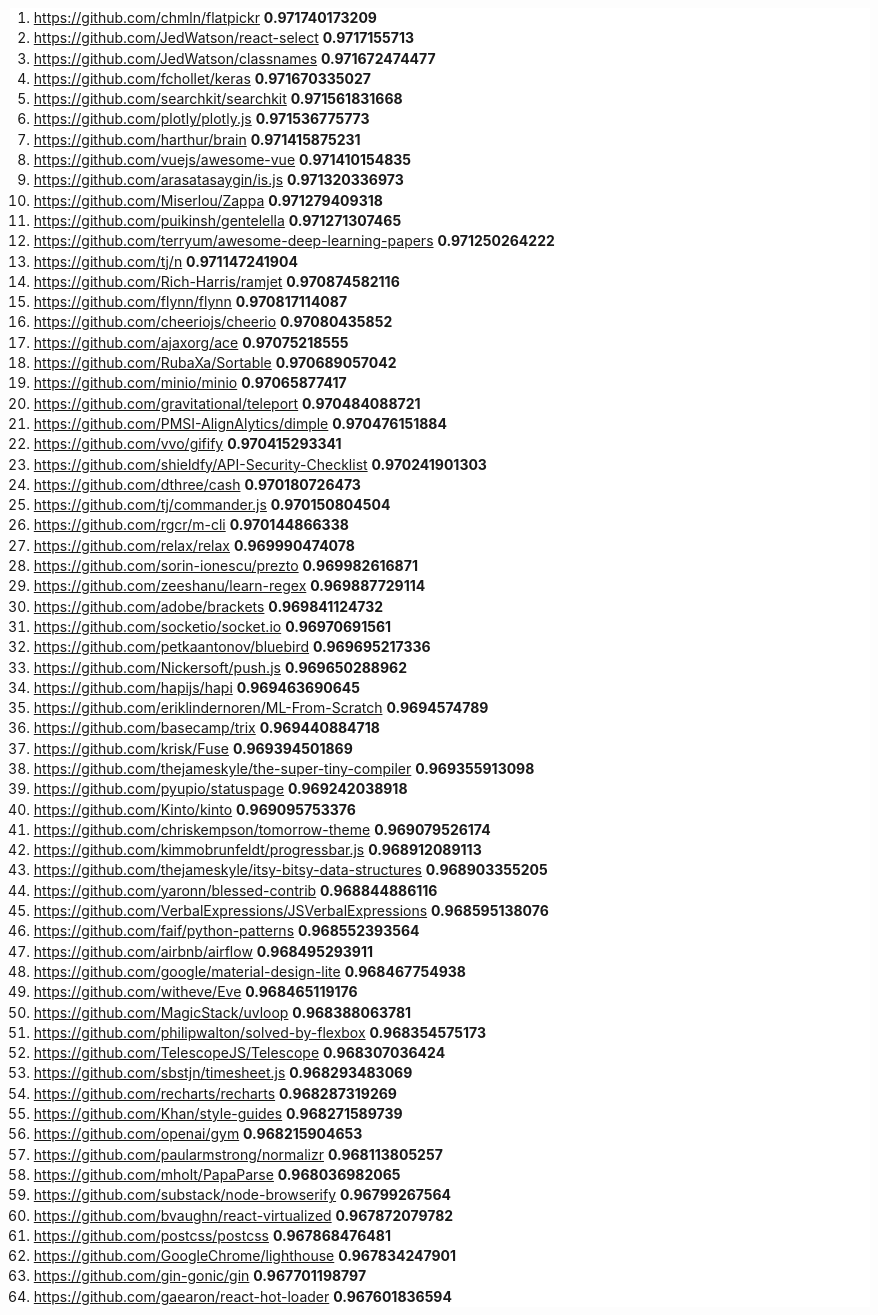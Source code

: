  1. https://github.com/chmln/flatpickr **0.971740173209**
 1. https://github.com/JedWatson/react-select **0.9717155713**
 1. https://github.com/JedWatson/classnames **0.971672474477**
 1. https://github.com/fchollet/keras **0.971670335027**
 1. https://github.com/searchkit/searchkit **0.971561831668**
 1. https://github.com/plotly/plotly.js **0.971536775773**
 1. https://github.com/harthur/brain **0.971415875231**
 1. https://github.com/vuejs/awesome-vue **0.971410154835**
 1. https://github.com/arasatasaygin/is.js **0.971320336973**
 1. https://github.com/Miserlou/Zappa **0.971279409318**
 1. https://github.com/puikinsh/gentelella **0.971271307465**
 1. https://github.com/terryum/awesome-deep-learning-papers **0.971250264222**
 1. https://github.com/tj/n **0.971147241904**
 1. https://github.com/Rich-Harris/ramjet **0.970874582116**
 1. https://github.com/flynn/flynn **0.970817114087**
 1. https://github.com/cheeriojs/cheerio **0.97080435852**
 1. https://github.com/ajaxorg/ace **0.97075218555**
 1. https://github.com/RubaXa/Sortable **0.970689057042**
 1. https://github.com/minio/minio **0.97065877417**
 1. https://github.com/gravitational/teleport **0.970484088721**
 1. https://github.com/PMSI-AlignAlytics/dimple **0.970476151884**
 1. https://github.com/vvo/gifify **0.970415293341**
 1. https://github.com/shieldfy/API-Security-Checklist **0.970241901303**
 1. https://github.com/dthree/cash **0.970180726473**
 1. https://github.com/tj/commander.js **0.970150804504**
 1. https://github.com/rgcr/m-cli **0.970144866338**
 1. https://github.com/relax/relax **0.969990474078**
 1. https://github.com/sorin-ionescu/prezto **0.969982616871**
 1. https://github.com/zeeshanu/learn-regex **0.969887729114**
 1. https://github.com/adobe/brackets **0.969841124732**
 1. https://github.com/socketio/socket.io **0.96970691561**
 1. https://github.com/petkaantonov/bluebird **0.969695217336**
 1. https://github.com/Nickersoft/push.js **0.969650288962**
 1. https://github.com/hapijs/hapi **0.969463690645**
 1. https://github.com/eriklindernoren/ML-From-Scratch **0.9694574789**
 1. https://github.com/basecamp/trix **0.969440884718**
 1. https://github.com/krisk/Fuse **0.969394501869**
 1. https://github.com/thejameskyle/the-super-tiny-compiler **0.969355913098**
 1. https://github.com/pyupio/statuspage **0.969242038918**
 1. https://github.com/Kinto/kinto **0.969095753376**
 1. https://github.com/chriskempson/tomorrow-theme **0.969079526174**
 1. https://github.com/kimmobrunfeldt/progressbar.js **0.968912089113**
 1. https://github.com/thejameskyle/itsy-bitsy-data-structures **0.968903355205**
 1. https://github.com/yaronn/blessed-contrib **0.968844886116**
 1. https://github.com/VerbalExpressions/JSVerbalExpressions **0.968595138076**
 1. https://github.com/faif/python-patterns **0.968552393564**
 1. https://github.com/airbnb/airflow **0.968495293911**
 1. https://github.com/google/material-design-lite **0.968467754938**
 1. https://github.com/witheve/Eve **0.968465119176**
 1. https://github.com/MagicStack/uvloop **0.968388063781**
 1. https://github.com/philipwalton/solved-by-flexbox **0.968354575173**
 1. https://github.com/TelescopeJS/Telescope **0.968307036424**
 1. https://github.com/sbstjn/timesheet.js **0.968293483069**
 1. https://github.com/recharts/recharts **0.968287319269**
 1. https://github.com/Khan/style-guides **0.968271589739**
 1. https://github.com/openai/gym **0.968215904653**
 1. https://github.com/paularmstrong/normalizr **0.968113805257**
 1. https://github.com/mholt/PapaParse **0.968036982065**
 1. https://github.com/substack/node-browserify **0.96799267564**
 1. https://github.com/bvaughn/react-virtualized **0.967872079782**
 1. https://github.com/postcss/postcss **0.967868476481**
 1. https://github.com/GoogleChrome/lighthouse **0.967834247901**
 1. https://github.com/gin-gonic/gin **0.967701198797**
 1. https://github.com/gaearon/react-hot-loader **0.967601836594**